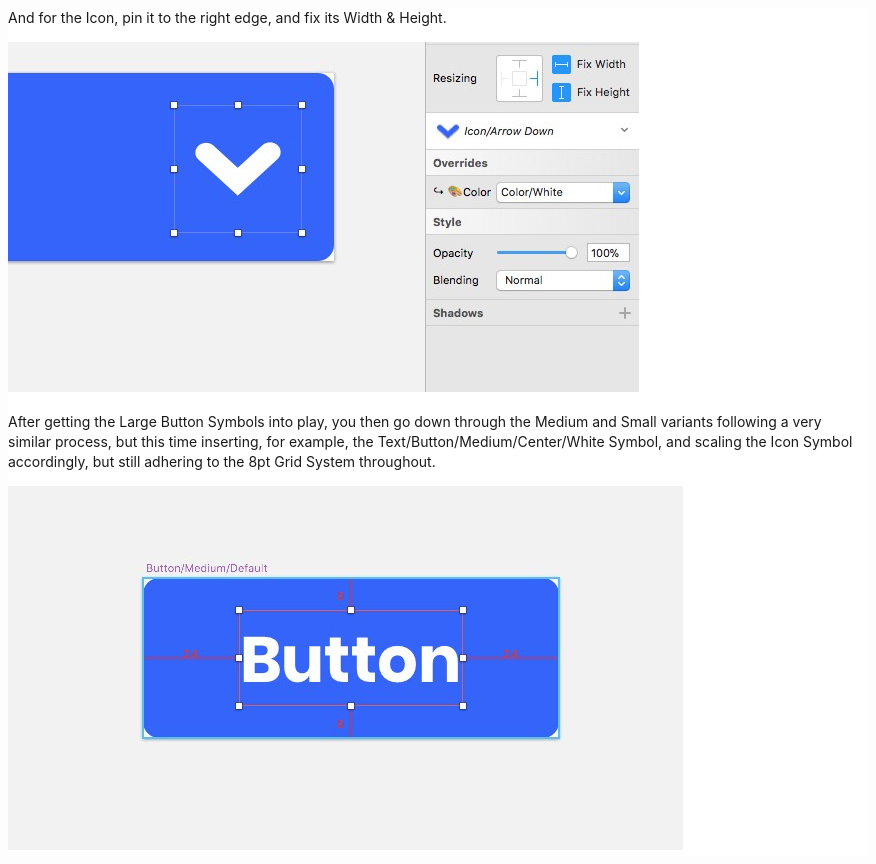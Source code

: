 And for the Icon, pin it to the right edge, and fix its Width & Height.

![component22](image-42.png)

After getting the Large Button Symbols into play, you then go down through the Medium and Small variants following a very similar process, but this time inserting, for example, the Text/Button/Medium/Center/White Symbol, and scaling the Icon Symbol accordingly, but still adhering to the 8pt Grid System throughout.

![component23](image-43.png)

